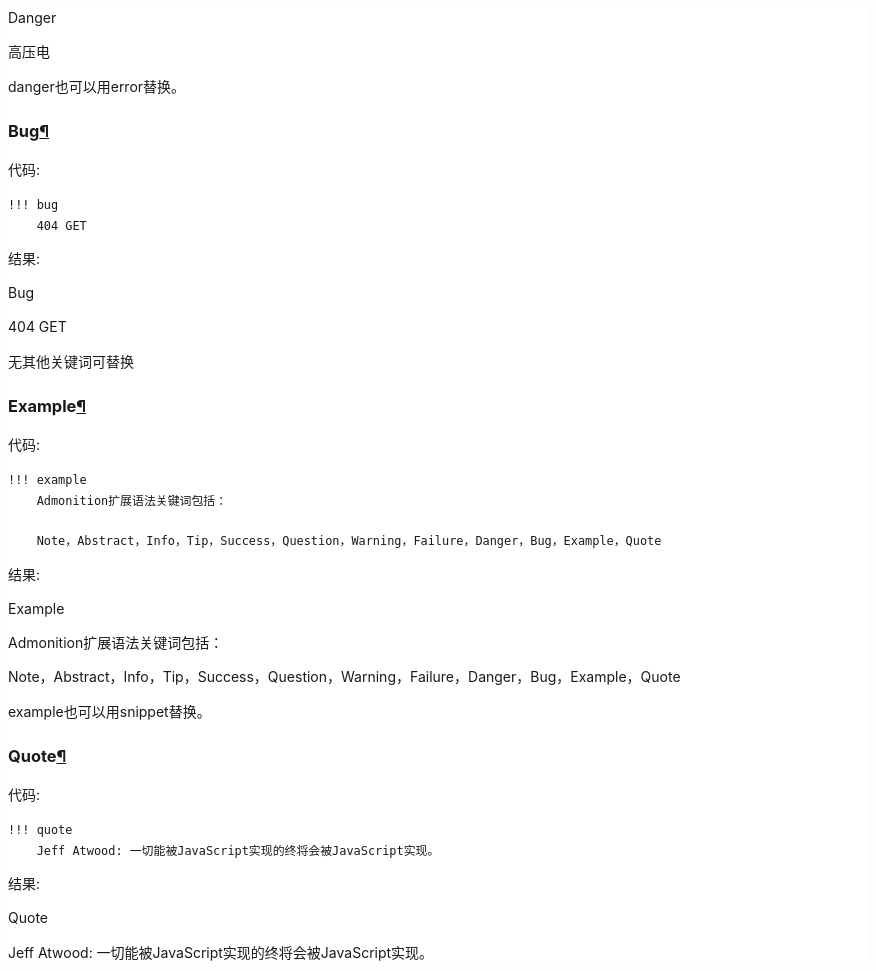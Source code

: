 Danger

高压电

danger也可以用error替换。

### Bug[¶](https://lifeinzucc.github.io/help/markdown/admonition/#bug)

代码:

```
!!! bug
    404 GET
```

结果:

Bug

404 GET

无其他关键词可替换

### Example[¶](https://lifeinzucc.github.io/help/markdown/admonition/#example)

代码:

```
!!! example
    Admonition扩展语法关键词包括：

    Note，Abstract，Info，Tip，Success，Question，Warning，Failure，Danger，Bug，Example，Quote
```

结果:

Example

Admonition扩展语法关键词包括：

Note，Abstract，Info，Tip，Success，Question，Warning，Failure，Danger，Bug，Example，Quote

example也可以用snippet替换。

### Quote[¶](https://lifeinzucc.github.io/help/markdown/admonition/#quote)

代码:

```
!!! quote
    Jeff Atwood: 一切能被JavaScript实现的终将会被JavaScript实现。 
```

结果:

Quote

Jeff Atwood: 一切能被JavaScript实现的终将会被JavaScript实现。
